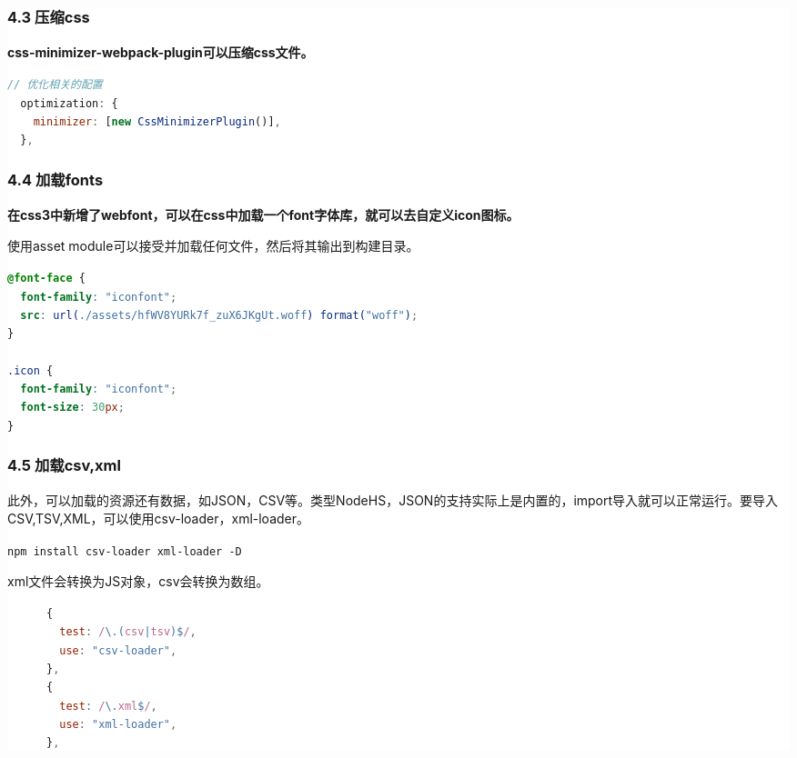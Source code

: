

### 4.3 压缩css

**css-minimizer-webpack-plugin可以压缩css文件。**

```js
// 优化相关的配置
  optimization: {
    minimizer: [new CssMinimizerPlugin()],
  },
```



### 4.4 加载fonts

**在css3中新增了webfont，可以在css中加载一个font字体库，就可以去自定义icon图标。**

使用asset module可以接受并加载任何文件，然后将其输出到构建目录。

```css
@font-face {
  font-family: "iconfont";
  src: url(./assets/hfWV8YURk7f_zuX6JKgUt.woff) format("woff");
}

.icon {
  font-family: "iconfont";
  font-size: 30px;
}

```



### 4.5 加载csv,xml

此外，可以加载的资源还有数据，如JSON，CSV等。类型NodeHS，JSON的支持实际上是内置的，import导入就可以正常运行。要导入CSV,TSV,XML，可以使用csv-loader，xml-loader。

```
npm install csv-loader xml-loader -D
```

xml文件会转换为JS对象，csv会转换为数组。

```js
	  {
        test: /\.(csv|tsv)$/,
        use: "csv-loader",
      },
      {
        test: /\.xml$/,
        use: "xml-loader",
      },
```

